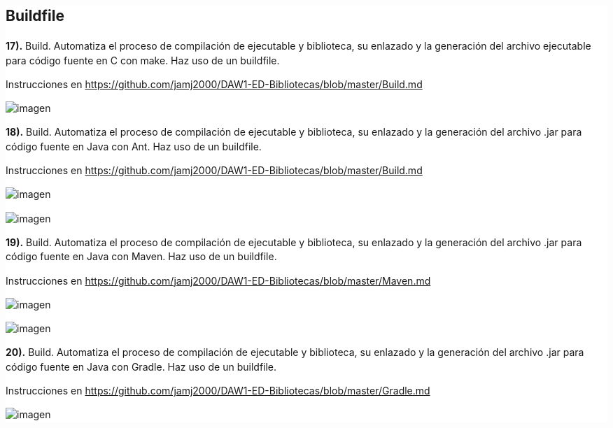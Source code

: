 


## Buildfile

**17).** Build. Automatiza el proceso de compilación de ejecutable y  biblioteca, su enlazado y la generación del archivo ejecutable para  código fuente en C con make. Haz uso de un buildfile.    

Instrucciones en https://github.com/jamj2000/DAW1-ED-Bibliotecas/blob/master/Build.md 

![imagen](https://user-images.githubusercontent.com/113978794/195527682-f70cf53b-9e8a-4423-bf0f-7659865e46d7.png)


**18).** Build. Automatiza el proceso de compilación de ejecutable y  biblioteca, su enlazado y la generación del archivo .jar para código  fuente en Java con Ant. Haz uso de un buildfile.    

Instrucciones en https://github.com/jamj2000/DAW1-ED-Bibliotecas/blob/master/Build.md 

![imagen](https://user-images.githubusercontent.com/113978794/195527749-ad625172-02b3-469a-9b71-89e80d834049.png)

![imagen](https://user-images.githubusercontent.com/113978794/195527798-0450b382-e6b6-428c-9532-b6268198e9d3.png)


**19).** Build. Automatiza el proceso de compilación de ejecutable y  biblioteca, su enlazado y la generación del archivo .jar para código  fuente en Java con Maven. Haz uso de un buildfile.    

Instrucciones en https://github.com/jamj2000/DAW1-ED-Bibliotecas/blob/master/Maven.md 

![imagen](https://user-images.githubusercontent.com/113978794/195528952-a73c53a8-fddb-4cc1-bb46-6ac9f15da537.png)

![imagen](https://user-images.githubusercontent.com/113978794/195529004-81a93721-f1f1-4aa7-b804-e93760c040c6.png)


**20).** Build. Automatiza el proceso de compilación de ejecutable y  biblioteca, su enlazado y la generación del archivo .jar para código  fuente en Java con Gradle. Haz uso de un buildfile.    

Instrucciones en https://github.com/jamj2000/DAW1-ED-Bibliotecas/blob/master/Gradle.md 

![imagen](https://user-images.githubusercontent.com/113978794/195550867-d3b8424c-5d86-46a9-a50f-fdf2e68eb71e.png)

